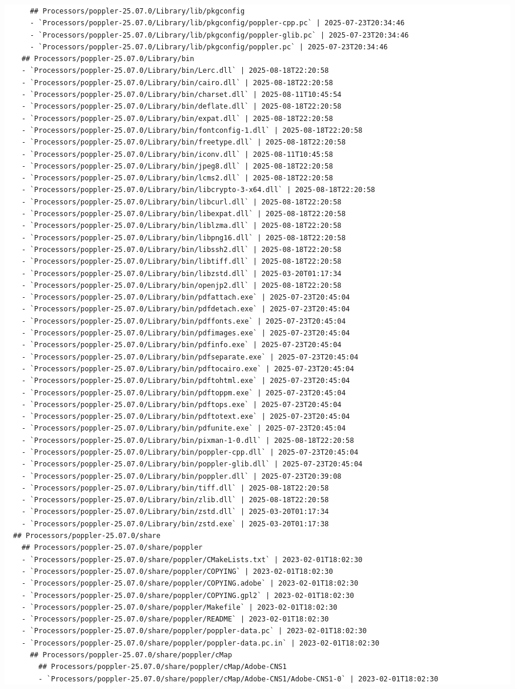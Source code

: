          ## Processors/poppler-25.07.0/Library/lib/pkgconfig
          - `Processors/poppler-25.07.0/Library/lib/pkgconfig/poppler-cpp.pc` | 2025-07-23T20:34:46
          - `Processors/poppler-25.07.0/Library/lib/pkgconfig/poppler-glib.pc` | 2025-07-23T20:34:46
          - `Processors/poppler-25.07.0/Library/lib/pkgconfig/poppler.pc` | 2025-07-23T20:34:46
        ## Processors/poppler-25.07.0/Library/bin
        - `Processors/poppler-25.07.0/Library/bin/Lerc.dll` | 2025-08-18T22:20:58
        - `Processors/poppler-25.07.0/Library/bin/cairo.dll` | 2025-08-18T22:20:58
        - `Processors/poppler-25.07.0/Library/bin/charset.dll` | 2025-08-11T10:45:54
        - `Processors/poppler-25.07.0/Library/bin/deflate.dll` | 2025-08-18T22:20:58
        - `Processors/poppler-25.07.0/Library/bin/expat.dll` | 2025-08-18T22:20:58
        - `Processors/poppler-25.07.0/Library/bin/fontconfig-1.dll` | 2025-08-18T22:20:58
        - `Processors/poppler-25.07.0/Library/bin/freetype.dll` | 2025-08-18T22:20:58
        - `Processors/poppler-25.07.0/Library/bin/iconv.dll` | 2025-08-11T10:45:58
        - `Processors/poppler-25.07.0/Library/bin/jpeg8.dll` | 2025-08-18T22:20:58
        - `Processors/poppler-25.07.0/Library/bin/lcms2.dll` | 2025-08-18T22:20:58
        - `Processors/poppler-25.07.0/Library/bin/libcrypto-3-x64.dll` | 2025-08-18T22:20:58
        - `Processors/poppler-25.07.0/Library/bin/libcurl.dll` | 2025-08-18T22:20:58
        - `Processors/poppler-25.07.0/Library/bin/libexpat.dll` | 2025-08-18T22:20:58
        - `Processors/poppler-25.07.0/Library/bin/liblzma.dll` | 2025-08-18T22:20:58
        - `Processors/poppler-25.07.0/Library/bin/libpng16.dll` | 2025-08-18T22:20:58
        - `Processors/poppler-25.07.0/Library/bin/libssh2.dll` | 2025-08-18T22:20:58
        - `Processors/poppler-25.07.0/Library/bin/libtiff.dll` | 2025-08-18T22:20:58
        - `Processors/poppler-25.07.0/Library/bin/libzstd.dll` | 2025-03-20T01:17:34
        - `Processors/poppler-25.07.0/Library/bin/openjp2.dll` | 2025-08-18T22:20:58
        - `Processors/poppler-25.07.0/Library/bin/pdfattach.exe` | 2025-07-23T20:45:04
        - `Processors/poppler-25.07.0/Library/bin/pdfdetach.exe` | 2025-07-23T20:45:04
        - `Processors/poppler-25.07.0/Library/bin/pdffonts.exe` | 2025-07-23T20:45:04
        - `Processors/poppler-25.07.0/Library/bin/pdfimages.exe` | 2025-07-23T20:45:04
        - `Processors/poppler-25.07.0/Library/bin/pdfinfo.exe` | 2025-07-23T20:45:04
        - `Processors/poppler-25.07.0/Library/bin/pdfseparate.exe` | 2025-07-23T20:45:04
        - `Processors/poppler-25.07.0/Library/bin/pdftocairo.exe` | 2025-07-23T20:45:04
        - `Processors/poppler-25.07.0/Library/bin/pdftohtml.exe` | 2025-07-23T20:45:04
        - `Processors/poppler-25.07.0/Library/bin/pdftoppm.exe` | 2025-07-23T20:45:04
        - `Processors/poppler-25.07.0/Library/bin/pdftops.exe` | 2025-07-23T20:45:04
        - `Processors/poppler-25.07.0/Library/bin/pdftotext.exe` | 2025-07-23T20:45:04
        - `Processors/poppler-25.07.0/Library/bin/pdfunite.exe` | 2025-07-23T20:45:04
        - `Processors/poppler-25.07.0/Library/bin/pixman-1-0.dll` | 2025-08-18T22:20:58
        - `Processors/poppler-25.07.0/Library/bin/poppler-cpp.dll` | 2025-07-23T20:45:04
        - `Processors/poppler-25.07.0/Library/bin/poppler-glib.dll` | 2025-07-23T20:45:04
        - `Processors/poppler-25.07.0/Library/bin/poppler.dll` | 2025-07-23T20:39:08
        - `Processors/poppler-25.07.0/Library/bin/tiff.dll` | 2025-08-18T22:20:58
        - `Processors/poppler-25.07.0/Library/bin/zlib.dll` | 2025-08-18T22:20:58
        - `Processors/poppler-25.07.0/Library/bin/zstd.dll` | 2025-03-20T01:17:34
        - `Processors/poppler-25.07.0/Library/bin/zstd.exe` | 2025-03-20T01:17:38
      ## Processors/poppler-25.07.0/share
        ## Processors/poppler-25.07.0/share/poppler
        - `Processors/poppler-25.07.0/share/poppler/CMakeLists.txt` | 2023-02-01T18:02:30
        - `Processors/poppler-25.07.0/share/poppler/COPYING` | 2023-02-01T18:02:30
        - `Processors/poppler-25.07.0/share/poppler/COPYING.adobe` | 2023-02-01T18:02:30
        - `Processors/poppler-25.07.0/share/poppler/COPYING.gpl2` | 2023-02-01T18:02:30
        - `Processors/poppler-25.07.0/share/poppler/Makefile` | 2023-02-01T18:02:30
        - `Processors/poppler-25.07.0/share/poppler/README` | 2023-02-01T18:02:30
        - `Processors/poppler-25.07.0/share/poppler/poppler-data.pc` | 2023-02-01T18:02:30
        - `Processors/poppler-25.07.0/share/poppler/poppler-data.pc.in` | 2023-02-01T18:02:30
          ## Processors/poppler-25.07.0/share/poppler/cMap
            ## Processors/poppler-25.07.0/share/poppler/cMap/Adobe-CNS1
            - `Processors/poppler-25.07.0/share/poppler/cMap/Adobe-CNS1/Adobe-CNS1-0` | 2023-02-01T18:02:30